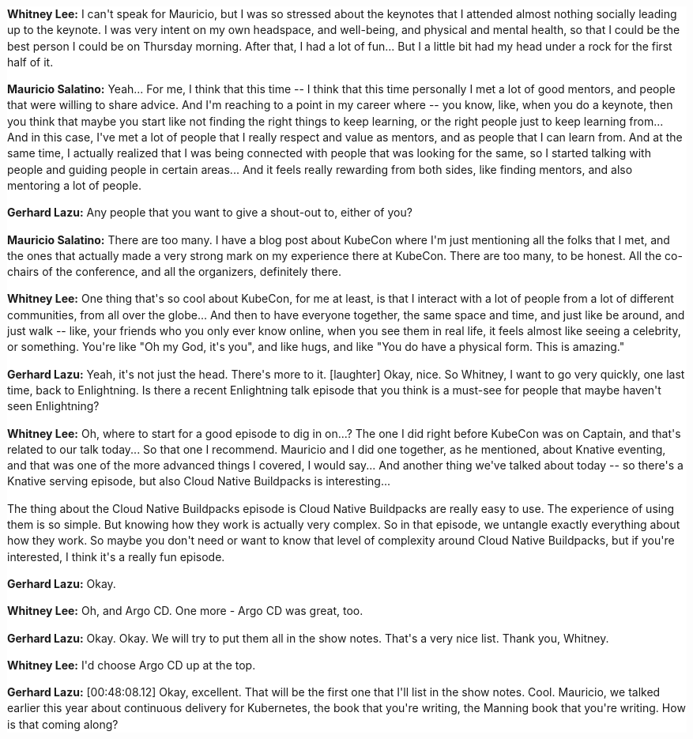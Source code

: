 **Whitney Lee:** I can't speak for Mauricio, but I was so stressed about the keynotes that I attended almost nothing socially leading up to the keynote. I was very intent on my own headspace, and well-being, and physical and mental health, so that I could be the best person I could be on Thursday morning. After that, I had a lot of fun... But I a little bit had my head under a rock for the first half of it.

**Mauricio Salatino:** Yeah... For me, I think that this time -- I think that this time personally I met a lot of good mentors, and people that were willing to share advice. And I'm reaching to a point in my career where -- you know, like, when you do a keynote, then you think that maybe you start like not finding the right things to keep learning, or the right people just to keep learning from... And in this case, I've met a lot of people that I really respect and value as mentors, and as people that I can learn from. And at the same time, I actually realized that I was being connected with people that was looking for the same, so I started talking with people and guiding people in certain areas... And it feels really rewarding from both sides, like finding mentors, and also mentoring a lot of people.

**Gerhard Lazu:** Any people that you want to give a shout-out to, either of you?

**Mauricio Salatino:** There are too many. I have a blog post about KubeCon where I'm just mentioning all the folks that I met, and the ones that actually made a very strong mark on my experience there at KubeCon. There are too many, to be honest. All the co-chairs of the conference, and all the organizers, definitely there.

**Whitney Lee:** One thing that's so cool about KubeCon, for me at least, is that I interact with a lot of people from a lot of different communities, from all over the globe... And then to have everyone together, the same space and time, and just like be around, and just walk -- like, your friends who you only ever know online, when you see them in real life, it feels almost like seeing a celebrity, or something. You're like "Oh my God, it's you", and like hugs, and like "You do have a physical form. This is amazing."

**Gerhard Lazu:** Yeah, it's not just the head. There's more to it. \[laughter\] Okay, nice. So Whitney, I want to go very quickly, one last time, back to Enlightning. Is there a recent Enlightning talk episode that you think is a must-see for people that maybe haven't seen Enlightning?

**Whitney Lee:** Oh, where to start for a good episode to dig in on...? The one I did right before KubeCon was on Captain, and that's related to our talk today... So that one I recommend. Mauricio and I did one together, as he mentioned, about Knative eventing, and that was one of the more advanced things I covered, I would say... And another thing we've talked about today -- so there's a Knative serving episode, but also Cloud Native Buildpacks is interesting...

The thing about the Cloud Native Buildpacks episode is Cloud Native Buildpacks are really easy to use. The experience of using them is so simple. But knowing how they work is actually very complex. So in that episode, we untangle exactly everything about how they work. So maybe you don't need or want to know that level of complexity around Cloud Native Buildpacks, but if you're interested, I think it's a really fun episode.

**Gerhard Lazu:** Okay.

**Whitney Lee:** Oh, and Argo CD. One more - Argo CD was great, too.

**Gerhard Lazu:** Okay. Okay. We will try to put them all in the show notes. That's a very nice list. Thank you, Whitney.

**Whitney Lee:** I'd choose Argo CD up at the top.

**Gerhard Lazu:** \[00:48:08.12\] Okay, excellent. That will be the first one that I'll list in the show notes. Cool. Mauricio, we talked earlier this year about continuous delivery for Kubernetes, the book that you're writing, the Manning book that you're writing. How is that coming along?
